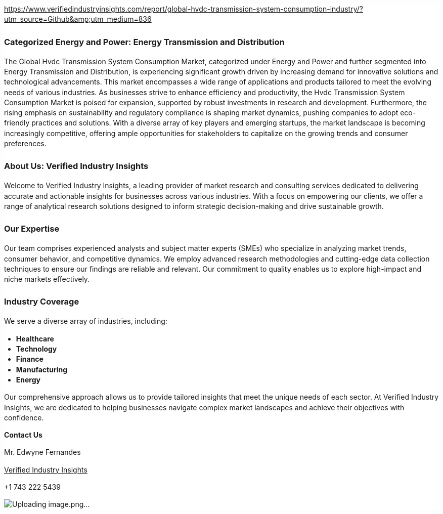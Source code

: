 </strong><a href="https://www.verifiedindustryinsights.com/report/global-hvdc-transmission-system-consumption-industry/?utm_source=Github&amp;utm_medium=836">https://www.verifiedindustryinsights.com/report/global-hvdc-transmission-system-consumption-industry/?utm_source=Github&amp;utm_medium=836</a>&nbsp;</p><h3>Categorized Energy and Power: Energy Transmission and Distribution </h3><p>The Global Hvdc Transmission System Consumption Market, categorized under Energy and Power and further segmented into Energy Transmission and Distribution, is experiencing significant growth driven by increasing demand for innovative solutions and technological advancements. This market encompasses a wide range of applications and products tailored to meet the evolving needs of various industries. As businesses strive to enhance efficiency and productivity, the Hvdc Transmission System Consumption Market is poised for expansion, supported by robust investments in research and development. Furthermore, the rising emphasis on sustainability and regulatory compliance is shaping market dynamics, pushing companies to adopt eco-friendly practices and solutions. With a diverse array of key players and emerging startups, the market landscape is becoming increasingly competitive, offering ample opportunities for stakeholders to capitalize on the growing trends and consumer preferences.</p><h3>About Us: Verified Industry Insights</h3><p>Welcome to Verified Industry Insights, a leading provider of market research and consulting services dedicated to delivering accurate and actionable insights for businesses across various industries. With a focus on empowering our clients, we offer a range of analytical research solutions designed to inform strategic decision-making and drive sustainable growth.</p><h3>Our Expertise</h3><p>Our team comprises experienced analysts and subject matter experts (SMEs) who specialize in analyzing market trends, consumer behavior, and competitive dynamics. We employ advanced research methodologies and cutting-edge data collection techniques to ensure our findings are reliable and relevant. Our commitment to quality enables us to explore high-impact and niche markets effectively.</p><h3>Industry Coverage</h3><p>We serve a diverse array of industries, including:</p><ul><li><strong>Healthcare</strong></li><li><strong>Technology</strong></li><li><strong>Finance</strong></li><li><strong>Manufacturing</strong></li><li><strong>Energy</strong></li></ul><p>Our comprehensive approach allows us to provide tailored insights that meet the unique needs of each sector. At Verified Industry Insights, we are dedicated to helping businesses navigate complex market landscapes and achieve their objectives with confidence.</p><p><strong>Contact Us</strong></p><p>Mr. Edwyne Fernandes</p><p><a href="https://www.verifiedindustryinsights.com/">Verified Industry Insights</a></p><p>+1 743 222 5439</p>
![Uploading image.png…]()
